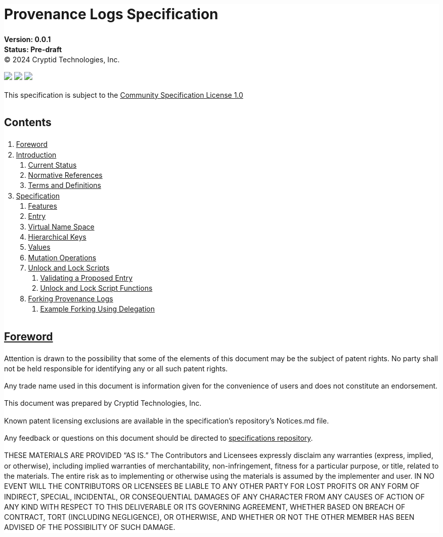 # Provenance Logs Specification
**Version: 0.0.1** \
**Status: Pre-draft** \
© 2024 Cryptid Technologies, Inc.

[![](https://img.shields.io/badge/made%20by-Cryptid%20Technologies-gold.svg?style=flat-square)][0]
[![](https://img.shields.io/badge/project-provenance-purple.svg?style=flat-square)][1]
[![](https://img.shields.io/badge/project-multiformats-blue.svg?style=flat-square)][2]

This specification is subject to the [Community Specification License 1.0][3]

## Contents
1. [Foreword](#foreword)
2. [Introduction](#introduction)
    1. [Current Status](#current-status)
    2. [Normative References](#normative-references)
    3. [Terms and Definitions](#terms-and-definitions)
3. [Specification](#specification)
   1. [Features](#features)
   2. [Entry](#entry)
   3. [Virtual Name Space](#virtual-name-space)
   4. [Hierarchical Keys](#hierarchical-keys)
   5. [Values](#provenance-values)
   6. [Mutation Operations](#mutation-operations)
   7. [Unlock and Lock Scripts](#unlock-and-lock-scripts)
      1. [Validating a Proposed Entry](#validating-a-proposed-entry)
      2. [Unlock and Lock Script Functions](#unlock-and-lock-script-functions)
   8. [Forking Provenance Logs](#forking-provenance-logs)
      1. [Example Forking Using Delegation](#example-forking-using-delegation)

## [Foreword](#foreword)

Attention is drawn to the possibility that some of the elements of this
document may be the subject of patent rights. No party shall not be held
responsible for identifying any or all such patent rights.

Any trade name used in this document is information given for the convenience
of users and does not constitute an endorsement.

This document was prepared by Cryptid Technologies, Inc.

Known patent licensing exclusions are available in the specification’s
repository’s Notices.md file.

Any feedback or questions on this document should be directed to
[specifications repository][1].

THESE MATERIALS ARE PROVIDED “AS IS.” The Contributors and Licensees expressly
disclaim any warranties (express, implied, or otherwise), including implied
warranties of merchantability, non-infringement, fitness for a particular
purpose, or title, related to the materials.  The entire risk as to
implementing or otherwise using the materials is assumed by the implementer and
user. IN NO EVENT WILL THE CONTRIBUTORS OR LICENSEES BE LIABLE TO ANY OTHER
PARTY FOR LOST PROFITS OR ANY FORM OF INDIRECT, SPECIAL, INCIDENTAL, OR
CONSEQUENTIAL DAMAGES OF ANY CHARACTER FROM ANY CAUSES OF ACTION OF ANY KIND
WITH RESPECT TO THIS DELIVERABLE OR ITS GOVERNING AGREEMENT, WHETHER BASED ON
BREACH OF CONTRACT, TORT (INCLUDING NEGLIGENCE), OR OTHERWISE, AND WHETHER OR
NOT THE OTHER MEMBER HAS BEEN ADVISED OF THE POSSIBILITY OF SUCH DAMAGE.


[0]: https://cryptid.tech 
[1]: https://github.com/cryptidtech/provenance-specifications/
[2]: https://github.com/multiformats/multiformats
[3]: https://github.com/CommunitySpecification/1.0
[4]: https://github.com/bitcoin/bips/blob/master/bip-0342.mediawiki
[5]: https://github.com/cryptidtech/provenance-specifications/blob/main/specifications/nonce.md
[6]: https://github.com/cryptidtech/provenance-specifications/blob/main/specifications/multisig.md
[7]: https://github.com/cryptidtech/provenance-specifications/blob/main/specifications/multikey.md
[8]: https://github.com/cryptidtech/provenance-specifications/blob/main/specifications/wacc.md
[9]: https://github.com/cryptidtech/provenance-specifications/blob/main/specifications/vlad.md
[10]: https://github.com/cryptidtech/multihash.git
[LIPMAA]: https://github.com/AljoschaMeyer/bamboo/blob/master/README.md#links-and-entry-verification